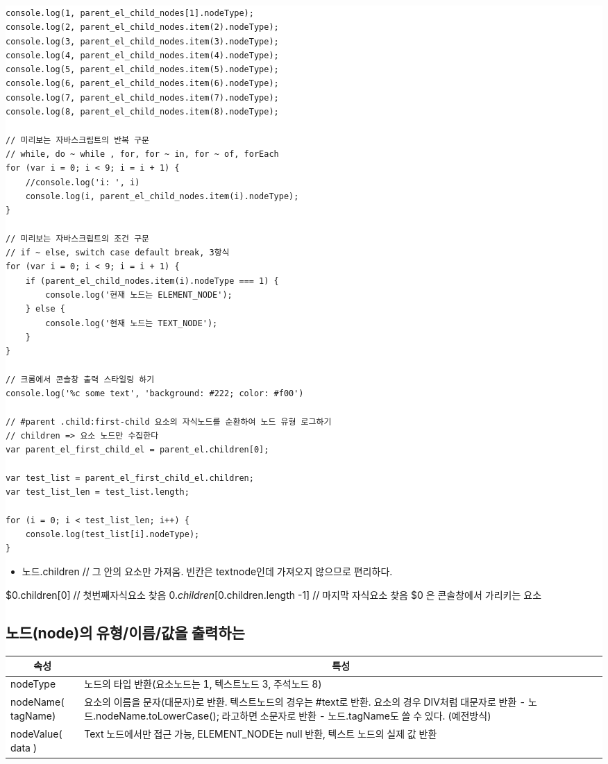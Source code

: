 ```
console.log(1, parent_el_child_nodes[1].nodeType);
console.log(2, parent_el_child_nodes.item(2).nodeType);
console.log(3, parent_el_child_nodes.item(3).nodeType);
console.log(4, parent_el_child_nodes.item(4).nodeType);
console.log(5, parent_el_child_nodes.item(5).nodeType);
console.log(6, parent_el_child_nodes.item(6).nodeType);
console.log(7, parent_el_child_nodes.item(7).nodeType);
console.log(8, parent_el_child_nodes.item(8).nodeType);

// 미리보는 자바스크립트의 반복 구문
// while, do ~ while , for, for ~ in, for ~ of, forEach
for (var i = 0; i < 9; i = i + 1) {
    //console.log('i: ', i)
    console.log(i, parent_el_child_nodes.item(i).nodeType);
}

// 미리보는 자바스크립트의 조건 구문
// if ~ else, switch case default break, 3항식
for (var i = 0; i < 9; i = i + 1) {
    if (parent_el_child_nodes.item(i).nodeType === 1) {
        console.log('현재 노드는 ELEMENT_NODE');
    } else {
        console.log('현재 노드는 TEXT_NODE');
    }
}

// 크롬에서 콘솔창 출력 스타일링 하기
console.log('%c some text', 'background: #222; color: #f00')

// #parent .child:first-child 요소의 자식노드를 순환하여 노드 유형 로그하기
// children => 요소 노드만 수집한다
var parent_el_first_child_el = parent_el.children[0];

var test_list = parent_el_first_child_el.children;
var test_list_len = test_list.length;

for (i = 0; i < test_list_len; i++) {
    console.log(test_list[i].nodeType);
}
```

- 노드.children // 그 안의 요소만 가져옴. 빈칸은 textnode인데 가져오지 않으므로 편리하다.

$0.children[0] // 첫번째자식요소 찾음
$0.children[$0.children.length -1] // 마지막 자식요소 찾음
$0 은 콘솔창에서 가리키는 요소

## 노드(node)의 유형/이름/값을 출력하는 

| 속성 | 특성 |
|---|---|
|nodeType| 노드의 타입 반환(요소노드는 1, 텍스트노드 3, 주석노드 8) |
|nodeName( tagName)|요소의 이름을 문자(대문자)로 반환.  텍스트노드의 경우는 #text로 반환. 요소의 경우 DIV처럼 대문자로 반환 - 노드.nodeName.toLowerCase(); 라고하면 소문자로 반환 - 노드.tagName도 쓸 수 있다. (예전방식) |
|nodeValue( data )| Text 노드에서만 접근 가능, ELEMENT_NODE는 null 반환, 텍스트 노드의 실제 값 반환 |
